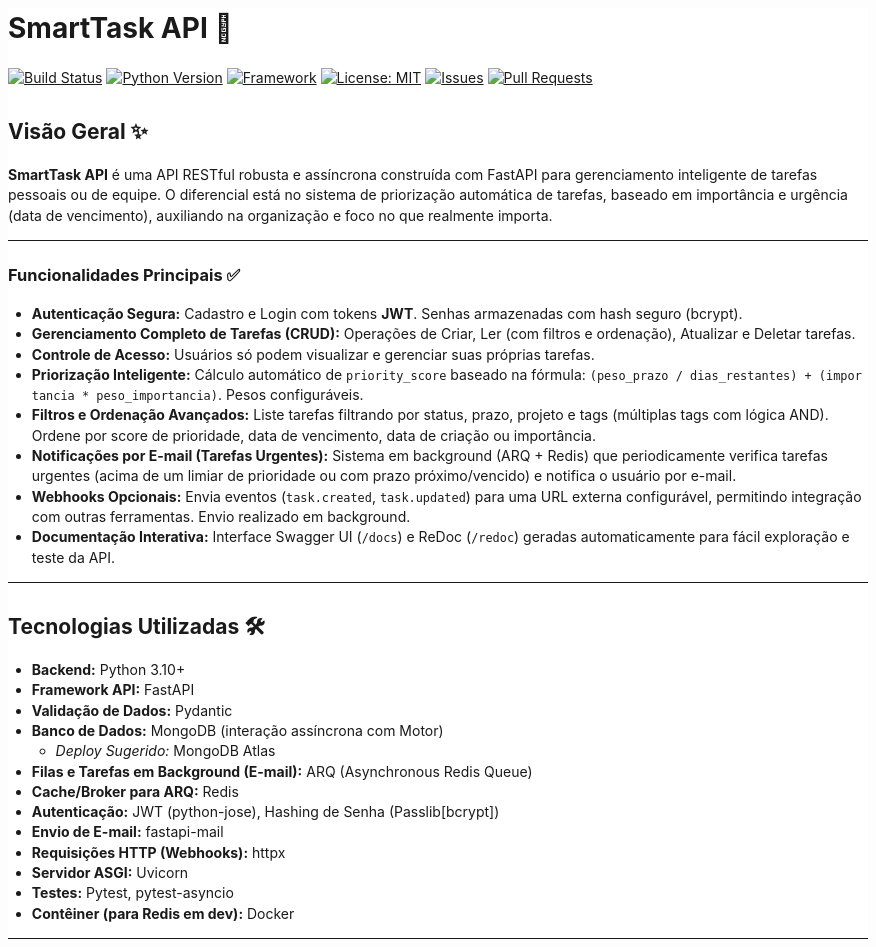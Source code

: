 # SmartTask API 🚀


[![Build Status](https://img.shields.io/github/actions/workflow/status/Eng-Soft-Claudio/SmartTask/ci.yml?style=for-the-badge)](https://github.com/Eng-Soft-Claudio/SmartTask/actions) 
[![Python Version](https://img.shields.io/badge/Python-3.10+-blue.svg?style=for-the-badge&logo=python)](https://www.python.org/)
[![Framework](https://img.shields.io/badge/Framework-FastAPI-blue?style=for-the-badge&logo=fastapi)](https://fastapi.tiangolo.com/)
[![License: MIT](https://img.shields.io/badge/License-MIT-blue.svg?style=for-the-badge)](LICENSE)
[![Issues](https://img.shields.io/github/issues/Eng-Soft-Claudio/SmartTask?style=for-the-badge&logo=github)](https://github.com/Eng-Soft-Claudio/SmartTask/issues)
[![Pull Requests](https://img.shields.io/github/issues-pr/Eng-Soft-Claudio/SmartTask?style=for-the-badge&logo=github)](https://github.com/Eng-Soft-Claudio/SmartTask/pulls)



## Visão Geral ✨

**SmartTask API** é uma API RESTful robusta e assíncrona construída com FastAPI para gerenciamento inteligente de tarefas pessoais ou de equipe. O diferencial está no sistema de priorização automática de tarefas, baseado em importância e urgência (data de vencimento), auxiliando na organização e foco no que realmente importa.

---

### Funcionalidades Principais ✅

*   **Autenticação Segura:** Cadastro e Login com tokens **JWT**. Senhas armazenadas com hash seguro (bcrypt).
*   **Gerenciamento Completo de Tarefas (CRUD):** Operações de Criar, Ler (com filtros e ordenação), Atualizar e Deletar tarefas.
*   **Controle de Acesso:** Usuários só podem visualizar e gerenciar suas próprias tarefas.
*   **Priorização Inteligente:** Cálculo automático de `priority_score` baseado na fórmula: `(peso_prazo / dias_restantes) + (importancia * peso_importancia)`. Pesos configuráveis.
*   **Filtros e Ordenação Avançados:** Liste tarefas filtrando por status, prazo, projeto e tags (múltiplas tags com lógica AND). Ordene por score de prioridade, data de vencimento, data de criação ou importância.
*   **Notificações por E-mail (Tarefas Urgentes):** Sistema em background (ARQ + Redis) que periodicamente verifica tarefas urgentes (acima de um limiar de prioridade ou com prazo próximo/vencido) e notifica o usuário por e-mail.
*   **Webhooks Opcionais:** Envia eventos (`task.created`, `task.updated`) para uma URL externa configurável, permitindo integração com outras ferramentas. Envio realizado em background.
*   **Documentação Interativa:** Interface Swagger UI (`/docs`) e ReDoc (`/redoc`) geradas automaticamente para fácil exploração e teste da API.

---

## Tecnologias Utilizadas 🛠️

*   **Backend:** Python 3.10+
*   **Framework API:** FastAPI
*   **Validação de Dados:** Pydantic
*   **Banco de Dados:** MongoDB (interação assíncrona com Motor)
    *   *Deploy Sugerido:* MongoDB Atlas
*   **Filas e Tarefas em Background (E-mail):** ARQ (Asynchronous Redis Queue)
*   **Cache/Broker para ARQ:** Redis
*   **Autenticação:** JWT (python-jose), Hashing de Senha (Passlib\[bcrypt])
*   **Envio de E-mail:** fastapi-mail
*   **Requisições HTTP (Webhooks):** httpx
*   **Servidor ASGI:** Uvicorn
*   **Testes:** Pytest, pytest-asyncio
*   **Contêiner (para Redis em dev):** Docker

---